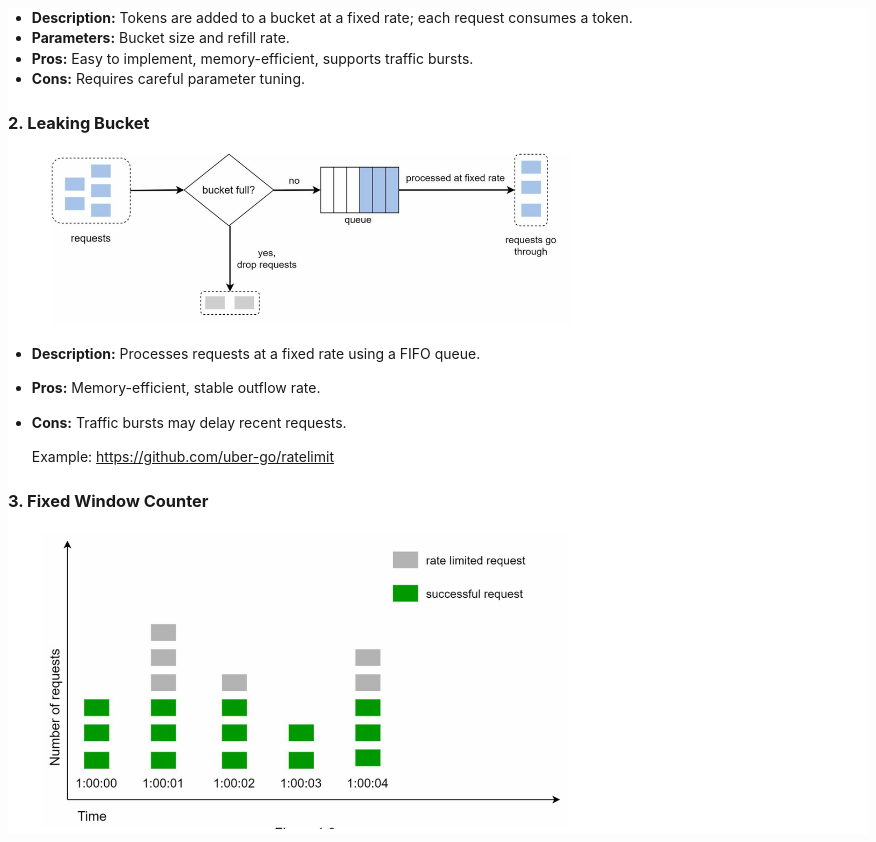 - **Description:** Tokens are added to a bucket at a fixed rate; each request consumes a token.
- **Parameters:** Bucket size and refill rate.
- **Pros:** Easy to implement, memory-efficient, supports traffic bursts.
- **Cons:** Requires careful parameter tuning.



### 2. Leaking Bucket
<div style="margin-left:2rem">
  <img src="./images/leaking-bucket.png"  alt="Leaking Bucket Algorithm" width="550">
</div>

- **Description:** Processes requests at a fixed rate using a FIFO queue.
- **Pros:** Memory-efficient, stable outflow rate.
- **Cons:** Traffic bursts may delay recent requests.
  

  Example: https://github.com/uber-go/ratelimit



### 3. Fixed Window Counter
<div style="margin-left:2rem">
  <img src="./images/fixed-window-counter.png"  alt="Fixed Window Counter" width="550">
</div>
